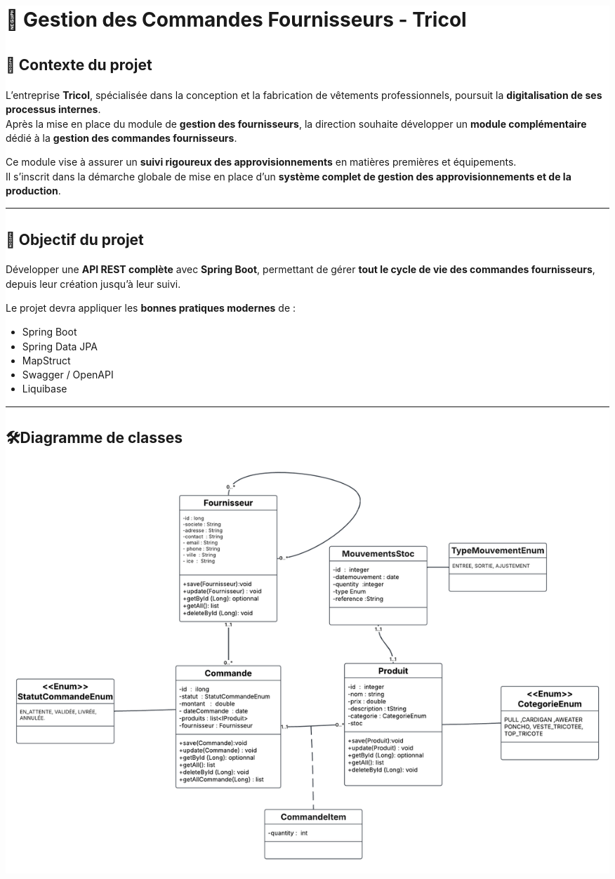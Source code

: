 # 🧾 Gestion des Commandes Fournisseurs - Tricol

## 🏢 Contexte du projet

L’entreprise **Tricol**, spécialisée dans la conception et la fabrication de vêtements professionnels, poursuit la **digitalisation de ses processus internes**.  
Après la mise en place du module de **gestion des fournisseurs**, la direction souhaite développer un **module complémentaire** dédié à la **gestion des commandes fournisseurs**.

Ce module vise à assurer un **suivi rigoureux des approvisionnements** en matières premières et équipements.  
Il s’inscrit dans la démarche globale de mise en place d’un **système complet de gestion des approvisionnements et de la production**.

---

## 🎯 Objectif du projet

Développer une **API REST complète** avec **Spring Boot**, permettant de gérer **tout le cycle de vie des commandes fournisseurs**, depuis leur création jusqu’à leur suivi.

Le projet devra appliquer les **bonnes pratiques modernes** de :
- Spring Boot
- Spring Data JPA
- MapStruct
- Swagger / OpenAPI
- Liquibase

---

## 🛠️Diagramme de classes ## 

![Diagramme de classes](./daigramme_Class.png)
